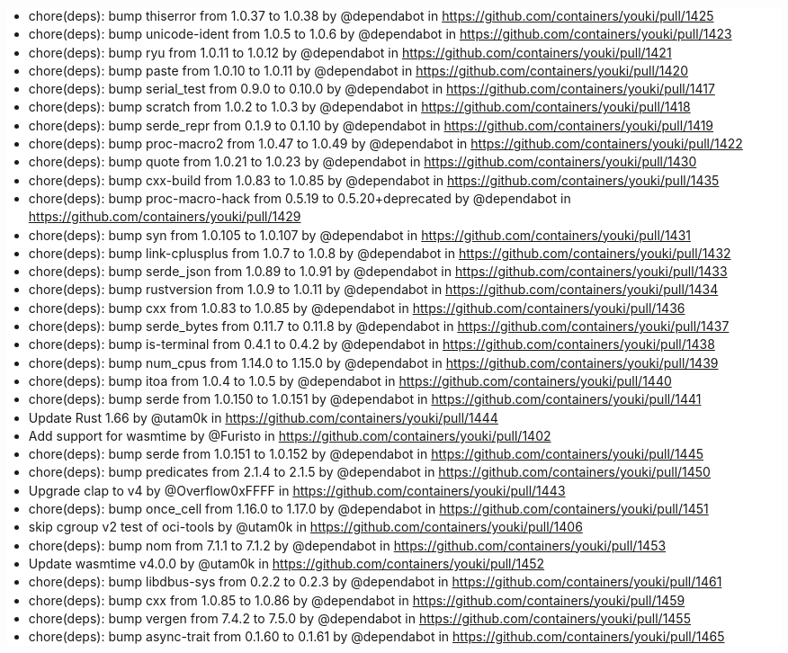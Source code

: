- chore(deps): bump thiserror from 1.0.37 to 1.0.38 by @dependabot in https://github.com/containers/youki/pull/1425
- chore(deps): bump unicode-ident from 1.0.5 to 1.0.6 by @dependabot in https://github.com/containers/youki/pull/1423
- chore(deps): bump ryu from 1.0.11 to 1.0.12 by @dependabot in https://github.com/containers/youki/pull/1421
- chore(deps): bump paste from 1.0.10 to 1.0.11 by @dependabot in https://github.com/containers/youki/pull/1420
- chore(deps): bump serial_test from 0.9.0 to 0.10.0 by @dependabot in https://github.com/containers/youki/pull/1417
- chore(deps): bump scratch from 1.0.2 to 1.0.3 by @dependabot in https://github.com/containers/youki/pull/1418
- chore(deps): bump serde_repr from 0.1.9 to 0.1.10 by @dependabot in https://github.com/containers/youki/pull/1419
- chore(deps): bump proc-macro2 from 1.0.47 to 1.0.49 by @dependabot in https://github.com/containers/youki/pull/1422
- chore(deps): bump quote from 1.0.21 to 1.0.23 by @dependabot in https://github.com/containers/youki/pull/1430
- chore(deps): bump cxx-build from 1.0.83 to 1.0.85 by @dependabot in https://github.com/containers/youki/pull/1435
- chore(deps): bump proc-macro-hack from 0.5.19 to 0.5.20+deprecated by @dependabot in https://github.com/containers/youki/pull/1429
- chore(deps): bump syn from 1.0.105 to 1.0.107 by @dependabot in https://github.com/containers/youki/pull/1431
- chore(deps): bump link-cplusplus from 1.0.7 to 1.0.8 by @dependabot in https://github.com/containers/youki/pull/1432
- chore(deps): bump serde_json from 1.0.89 to 1.0.91 by @dependabot in https://github.com/containers/youki/pull/1433
- chore(deps): bump rustversion from 1.0.9 to 1.0.11 by @dependabot in https://github.com/containers/youki/pull/1434
- chore(deps): bump cxx from 1.0.83 to 1.0.85 by @dependabot in https://github.com/containers/youki/pull/1436
- chore(deps): bump serde_bytes from 0.11.7 to 0.11.8 by @dependabot in https://github.com/containers/youki/pull/1437
- chore(deps): bump is-terminal from 0.4.1 to 0.4.2 by @dependabot in https://github.com/containers/youki/pull/1438
- chore(deps): bump num_cpus from 1.14.0 to 1.15.0 by @dependabot in https://github.com/containers/youki/pull/1439
- chore(deps): bump itoa from 1.0.4 to 1.0.5 by @dependabot in https://github.com/containers/youki/pull/1440
- chore(deps): bump serde from 1.0.150 to 1.0.151 by @dependabot in https://github.com/containers/youki/pull/1441
- Update  Rust 1.66 by @utam0k in https://github.com/containers/youki/pull/1444
- Add support for wasmtime by @Furisto in https://github.com/containers/youki/pull/1402
- chore(deps): bump serde from 1.0.151 to 1.0.152 by @dependabot in https://github.com/containers/youki/pull/1445
- chore(deps): bump predicates from 2.1.4 to 2.1.5 by @dependabot in https://github.com/containers/youki/pull/1450
- Upgrade clap to v4 by @Overflow0xFFFF in https://github.com/containers/youki/pull/1443
- chore(deps): bump once_cell from 1.16.0 to 1.17.0 by @dependabot in https://github.com/containers/youki/pull/1451
- skip cgroup v2 test of oci-tools by @utam0k in https://github.com/containers/youki/pull/1406
- chore(deps): bump nom from 7.1.1 to 7.1.2 by @dependabot in https://github.com/containers/youki/pull/1453
- Update wasmtime v4.0.0 by @utam0k in https://github.com/containers/youki/pull/1452
- chore(deps): bump libdbus-sys from 0.2.2 to 0.2.3 by @dependabot in https://github.com/containers/youki/pull/1461
- chore(deps): bump cxx from 1.0.85 to 1.0.86 by @dependabot in https://github.com/containers/youki/pull/1459
- chore(deps): bump vergen from 7.4.2 to 7.5.0 by @dependabot in https://github.com/containers/youki/pull/1455
- chore(deps): bump async-trait from 0.1.60 to 0.1.61 by @dependabot in https://github.com/containers/youki/pull/1465